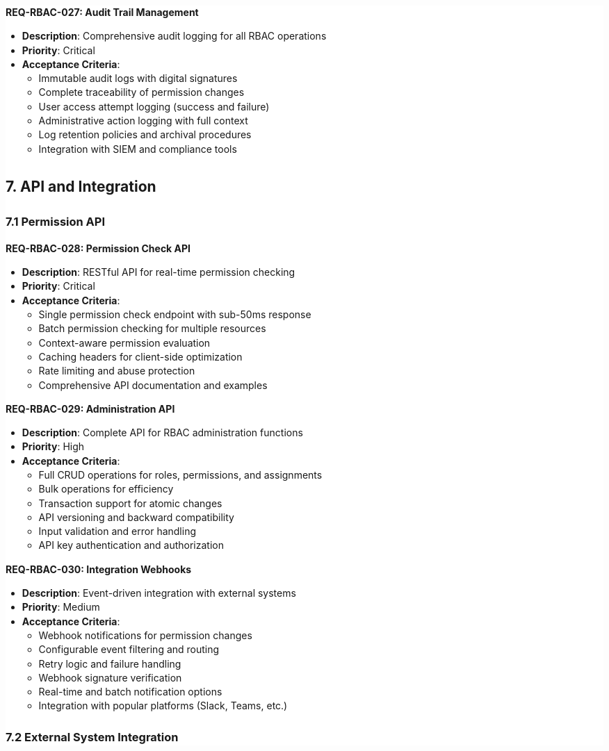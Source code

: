 **REQ-RBAC-027: Audit Trail Management**

- **Description**: Comprehensive audit logging for all RBAC operations
- **Priority**: Critical
- **Acceptance Criteria**:
  - Immutable audit logs with digital signatures
  - Complete traceability of permission changes
  - User access attempt logging (success and failure)
  - Administrative action logging with full context
  - Log retention policies and archival procedures
  - Integration with SIEM and compliance tools

## 7. API and Integration

### 7.1 Permission API

**REQ-RBAC-028: Permission Check API**

- **Description**: RESTful API for real-time permission checking
- **Priority**: Critical
- **Acceptance Criteria**:
  - Single permission check endpoint with sub-50ms response
  - Batch permission checking for multiple resources
  - Context-aware permission evaluation
  - Caching headers for client-side optimization
  - Rate limiting and abuse protection
  - Comprehensive API documentation and examples

**REQ-RBAC-029: Administration API**

- **Description**: Complete API for RBAC administration functions
- **Priority**: High
- **Acceptance Criteria**:
  - Full CRUD operations for roles, permissions, and assignments
  - Bulk operations for efficiency
  - Transaction support for atomic changes
  - API versioning and backward compatibility
  - Input validation and error handling
  - API key authentication and authorization

**REQ-RBAC-030: Integration Webhooks**

- **Description**: Event-driven integration with external systems
- **Priority**: Medium
- **Acceptance Criteria**:
  - Webhook notifications for permission changes
  - Configurable event filtering and routing
  - Retry logic and failure handling
  - Webhook signature verification
  - Real-time and batch notification options
  - Integration with popular platforms (Slack, Teams, etc.)

### 7.2 External System Integration
